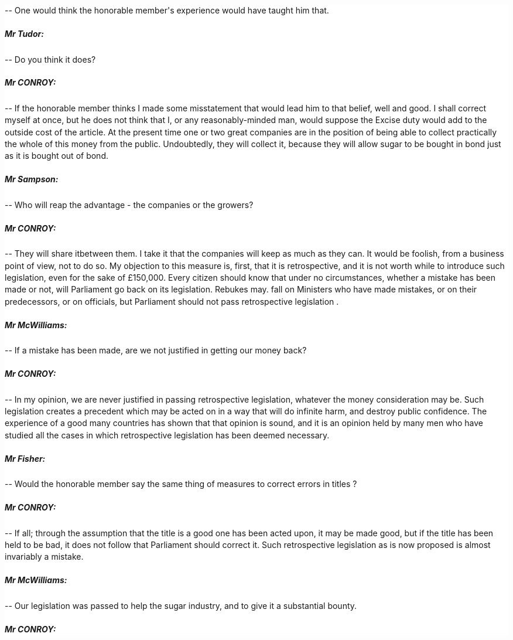 -- One would think the honorable member's experience would have taught him that. 

##### Mr Tudor:

-- Do you think it does? 

##### Mr CONROY:

-- If the honorable member thinks I made some misstatement that would lead him to that belief, well and good. I shall correct myself at once, but he does not think that I, or any reasonably-minded man, would suppose the Excise duty would add to the outside cost of the article. At the present time one or two great companies are in the position of being able to collect practically the whole of this money from the public. Undoubtedly, they will collect it, because they will allow sugar to be bought in bond just as it is bought out of bond. 

##### Mr Sampson:

-- Who will reap the advantage - the companies or the growers? 

##### Mr CONROY:

-- They will share itbetween them. I take it that the companies will keep as much as they can. It would be foolish, from a business point of view, not to do so. My objection to this measure is, first, that it is retrospective, and it is not worth while to introduce such legislation, even for the sake of £150,000. Every citizen should know that under no circumstances, whether a mistake has been made or not, will Parliament go back on its legislation. Rebukes may. fall on Ministers who have made mistakes, or on their predecessors, or on officials, but Parliament should not pass retrospective legislation . 

##### Mr McWilliams:

-- If a mistake has been made, are we not justified in getting our money back? 

##### Mr CONROY:

-- In my opinion, we are never justified in passing retrospective legislation, whatever the money consideration may be. Such legislation creates a precedent which may be acted on in a way that will do infinite harm, and destroy public confidence. The experience of a good many countries has shown that that opinion is sound, and it is an opinion held by many men who have studied all the cases in which retrospective legislation has been deemed necessary. 

##### Mr Fisher:

-- Would the honorable member say the same thing of measures to correct errors in titles ? 

##### Mr CONROY:

-- If all; through the assumption that the title is a good one has been acted upon, it may be made good, but if the title has been held to be bad, it does not follow that Parliament should correct it. Such retrospective legislation as is now proposed is almost invariably a mistake. 

##### Mr McWilliams:

-- Our legislation was passed to help the sugar industry, and to give it a substantial bounty. 

##### Mr CONROY:
